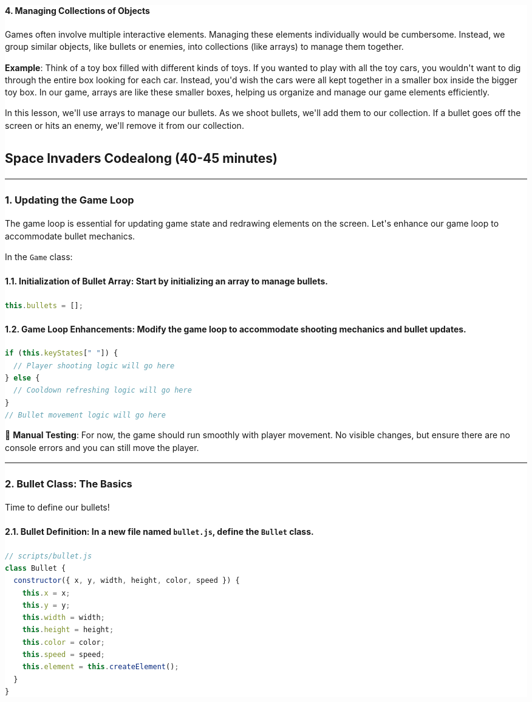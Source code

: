 #### 4. Managing Collections of Objects

Games often involve multiple interactive elements. Managing these elements individually would be cumbersome. Instead, we group similar objects, like bullets or enemies, into collections (like arrays) to manage them together.

**Example**: Think of a toy box filled with different kinds of toys. If you wanted to play with all the toy cars, you wouldn't want to dig through the entire box looking for each car. Instead, you'd wish the cars were all kept together in a smaller box inside the bigger toy box. In our game, arrays are like these smaller boxes, helping us organize and manage our game elements efficiently.

In this lesson, we'll use arrays to manage our bullets. As we shoot bullets, we'll add them to our collection. If a bullet goes off the screen or hits an enemy, we'll remove it from our collection.

## Space Invaders Codealong (40-45 minutes)

---

### 1. Updating the Game Loop

The game loop is essential for updating game state and redrawing elements on the screen. Let's enhance our game loop to accommodate bullet mechanics.

In the `Game` class:

#### 1.1. **Initialization of Bullet Array**: Start by initializing an array to manage bullets.
```js
this.bullets = [];
```

#### 1.2. **Game Loop Enhancements**: Modify the game loop to accommodate shooting mechanics and bullet updates.
```js
if (this.keyStates[" "]) {
  // Player shooting logic will go here
} else {
  // Cooldown refreshing logic will go here
}
// Bullet movement logic will go here
```

📝 **Manual Testing**: For now, the game should run smoothly with player movement. No visible changes, but ensure there are no console errors and you can still move the player.

---

### 2. Bullet Class: The Basics

Time to define our bullets!

#### 2.1. **Bullet Definition**: In a new file named `bullet.js`, define the `Bullet` class.
```js
// scripts/bullet.js
class Bullet {
  constructor({ x, y, width, height, color, speed }) {
    this.x = x;
    this.y = y;
    this.width = width;
    this.height = height;
    this.color = color;
    this.speed = speed;
    this.element = this.createElement();
  }
}
```